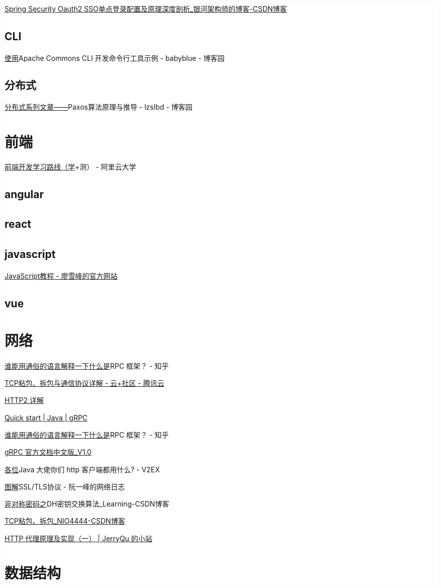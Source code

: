 [Spring Security Oauth2 SSO单点登录配置及原理深度剖析\_银河架构师的博客-CSDN博客](https://blog.csdn.net/liuminglei1987/article/details/106756132)

## CLI

[使用](https://www.cnblogs.com/onmyway20xx/p/7346709.html)Apache Commons CLI 开发命令行工具示例 - babyblue - 博客园

## 分布式

[分布式系列文章——](https://www.cnblogs.com/linbingdong/p/6253479.html)Paxos算法原理与推导 - lzslbd - 博客园

# 前端

[前端开发学习路线（学](https://edu.aliyun.com/roadmap/frontend)+测） - 阿里云大学

## angular

## react

## javascript

[JavaScript教程 - 廖雪峰的官方网站](https://www.liaoxuefeng.com/wiki/1022910821149312)

## vue

# 网络

[谁能用通俗的语言解释一下什么是](https://www.zhihu.com/question/25536695)RPC 框架？ - 知乎

[TCP粘包、拆包与通信协议详解 - 云+社区 - 腾讯云](https://cloud.tencent.com/developer/article/1430021)

[HTTP2 详解](https://juejin.cn/post/6844903667569541133)

[Quick start | Java | gRPC](https://grpc.io/docs/languages/java/quickstart/)

[谁能用通俗的语言解释一下什么是](https://www.zhihu.com/question/25536695)RPC 框架？ - 知乎

[gRPC 官方文档中文版\_V1.0](http://doc.oschina.net/grpc?t=58008)

[各位](https://v2ex.com/t/700630#;)Java 大佬你们 http 客户端都用什么? - V2EX

[图解](http://www.ruanyifeng.com/blog/2014/09/illustration-ssl.html)SSL/TLS协议 - 阮一峰的网络日志

[非对称密码之](https://blog.csdn.net/zbw18297786698/article/details/53609794)DH密钥交换算法\_Learning-CSDN博客

[TCP粘包、拆包\_NIO4444-CSDN博客](https://blog.csdn.net/VIP099/article/details/109273796)

[HTTP 代理原理及实现（一） | JerryQu 的小站](https://imququ.com/post/web-proxy.html)

# 数据结构
